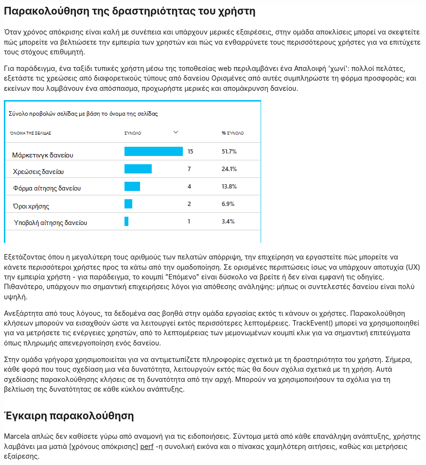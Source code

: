 ## <a name="monitoring-user-activity"></a>Παρακολούθηση της δραστηριότητας του χρήστη

Όταν χρόνος απόκρισης είναι καλή με συνέπεια και υπάρχουν μερικές εξαιρέσεις, στην ομάδα αποκλίσεις μπορεί να σκεφτείτε πώς μπορείτε να βελτιώσετε την εμπειρία των χρηστών και πώς να ενθαρρύνετε τους περισσότερους χρήστες για να επιτύχετε τους στόχους επιθυμητή.


Για παράδειγμα, ένα ταξίδι τυπικές χρήστη μέσω της τοποθεσίας web περιλαμβάνει ένα Απαλοιφή 'χωνί': πολλοί πελάτες, εξετάστε τις χρεώσεις από διαφορετικούς τύπους από δανείου Ορισμένες από αυτές συμπληρώστε τη φόρμα προσφοράς; και εκείνων που λαμβάνουν ένα απόσπασμα, προχωρήστε μερικές και απομάκρυνση δανείου.

![](./media/app-insights-detect-triage-diagnose/12-funnel.png)

Εξετάζοντας όπου η μεγαλύτερη τους αριθμούς των πελατών απόρριψη, την επιχείρηση να εργαστείτε πώς μπορείτε να κάνετε περισσότεροι χρήστες προς τα κάτω από την ομαδοποίηση. Σε ορισμένες περιπτώσεις ίσως να υπάρχουν αποτυχία (UX) την εμπειρία χρήστη - για παράδειγμα, το κουμπί "Επόμενο" είναι δύσκολο να βρείτε ή δεν είναι εμφανή τις οδηγίες. Πιθανότερο, υπάρχουν πιο σημαντική επιχειρήσεις λόγοι για απόθεσης ανάληψης: μήπως οι συντελεστές δανείου είναι πολύ υψηλή.

Ανεξάρτητα από τους λόγους, τα δεδομένα σας βοηθά στην ομάδα εργασίας εκτός τι κάνουν οι χρήστες. Παρακολούθηση κλήσεων μπορούν να εισαχθούν ώστε να λειτουργεί εκτός περισσότερες λεπτομέρειες. TrackEvent() μπορεί να χρησιμοποιηθεί για να μετρήσετε τις ενέργειες χρηστών, από το λεπτομέρειας των μεμονωμένων κουμπί κλικ για να σημαντική επιτεύγματα όπως πληρωμής απενεργοποίηση ενός δανείου.

Στην ομάδα γρήγορα χρησιμοποιείται για να αντιμετωπίζετε πληροφορίες σχετικά με τη δραστηριότητα του χρήστη. Σήμερα, κάθε φορά που τους σχεδίαση μια νέα δυνατότητα, λειτουργούν εκτός πώς θα δουν σχόλια σχετικά με τη χρήση. Αυτά σχεδίασης παρακολούθησης κλήσεις σε τη δυνατότητα από την αρχή. Μπορούν να χρησιμοποιήσουν τα σχόλια για τη βελτίωση της δυνατότητας σε κάθε κύκλου ανάπτυξης.


## <a name="proactive-monitoring"></a>Έγκαιρη παρακολούθηση  


Marcela απλώς δεν καθίσετε γύρω από αναμονή για τις ειδοποιήσεις. Σύντομα μετά από κάθε επανάληψη ανάπτυξης, χρήστης λαμβάνει μια ματιά [χρόνους απόκρισης] [ perf] -η συνολική εικόνα και ο πίνακας χαμηλότερη αιτήσεις, καθώς και μετρήσεις εξαίρεσης.  


[api]: app-insights-api-custom-events-metrics.md
[availability]: app-insights-monitor-web-app-availability.md
[diagnostic]: app-insights-diagnostic-search.md
[metrics]: app-insights-metrics-explorer.md
[perf]: app-insights-web-monitor-performance.md
[usage]: app-insights-web-track-usage.md